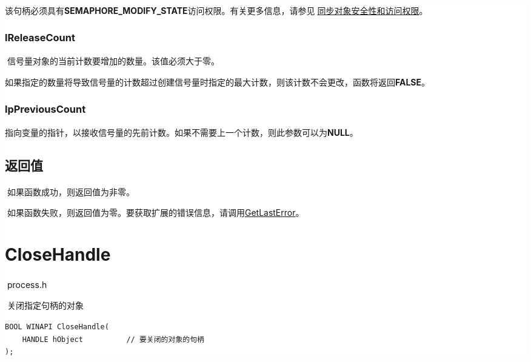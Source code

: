 ​	该句柄必须具有**SEMAPHORE_MODIFY_STATE**访问权限。有关更多信息，请参见 [同步对象安全性和访问权限](https://docs.microsoft.com/en-us/windows/desktop/Sync/synchronization-object-security-and-access-rights)。

### lReleaseCount

​	信号量对象的当前计数要增加的数量。该值必须大于零。

​	如果指定的数量将导致信号量的计数超过创建信号量时指定的最大计数，则该计数不会更改，函数将返回**FALSE**。

### lpPreviousCount

​	指向变量的指针，以接收信号量的先前计数。如果不需要上一个计数，则此参数可以为**NULL**。



## 返回值

​	如果函数成功，则返回值为非零。

​	如果函数失败，则返回值为零。要获取扩展的错误信息，请调用[GetLastError](https://docs.microsoft.com/en-us/windows/desktop/api/errhandlingapi/nf-errhandlingapi-getlasterror)。



# CloseHandle

​	process.h

​	关闭指定句柄的对象

```
BOOL WINAPI CloseHandle(
	HANDLE hObject			// 要关闭的对象的句柄
);
```



